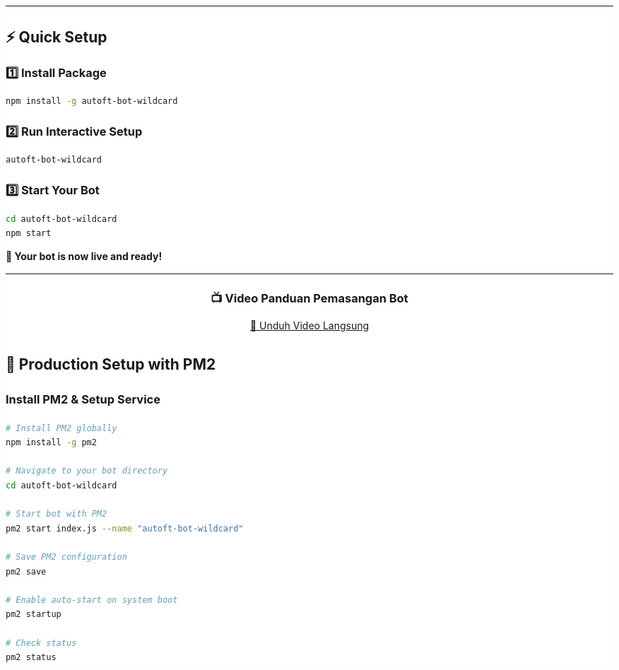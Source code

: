 </div>

---

## ⚡ Quick Setup

### 1️⃣ Install Package

```bash
npm install -g autoft-bot-wildcard
```

### 2️⃣ Run Interactive Setup

```bash
autoft-bot-wildcard
```

### 3️⃣ Start Your Bot

```bash
cd autoft-bot-wildcard
npm start
```

**🎉 Your bot is now live and ready!**

---
<div align="center">
  <h3>📺 Video Panduan Pemasangan Bot</h3>
  <video width="100%" controls>
    <source src="https://github.com/AutoFTbot/Wildcard-Bot/raw/main/bandicam%202025-06-02%2019-02-27-006.mp4" type="video/mp4">
    Your browser does not support the video tag.
  </video>
  <p><a href="https://github.com/AutoFTbot/Wildcard-Bot/raw/main/bandicam%202025-06-02%2019-02-27-006.mp4">🔗 Unduh Video Langsung</a></p>
</div>

## 🚀 Production Setup with PM2

### Install PM2 & Setup Service

```bash
# Install PM2 globally
npm install -g pm2

# Navigate to your bot directory
cd autoft-bot-wildcard

# Start bot with PM2
pm2 start index.js --name "autoft-bot-wildcard"

# Save PM2 configuration
pm2 save

# Enable auto-start on system boot
pm2 startup

# Check status
pm2 status
```
